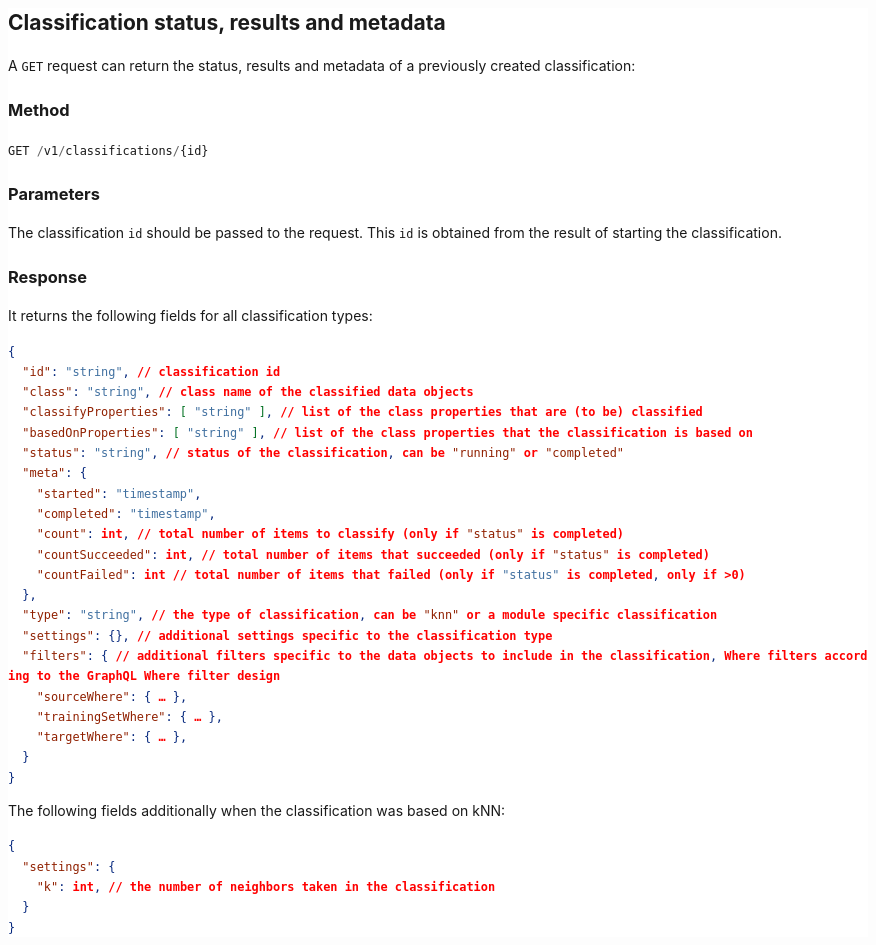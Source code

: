 ## Classification status, results and metadata

A `GET` request can return the status, results and metadata of a previously created classification:

### Method

```js
GET /v1/classifications/{id}
```

### Parameters

The classification `id` should be passed to the request. This `id` is obtained from the result of starting the classification.

### Response

It returns the following fields for all classification types:
```json
{
  "id": "string", // classification id
  "class": "string", // class name of the classified data objects
  "classifyProperties": [ "string" ], // list of the class properties that are (to be) classified
  "basedOnProperties": [ "string" ], // list of the class properties that the classification is based on
  "status": "string", // status of the classification, can be "running" or "completed"
  "meta": {
    "started": "timestamp",
    "completed": "timestamp",
    "count": int, // total number of items to classify (only if "status" is completed)
    "countSucceeded": int, // total number of items that succeeded (only if "status" is completed)
    "countFailed": int // total number of items that failed (only if "status" is completed, only if >0)
  },
  "type": "string", // the type of classification, can be "knn" or a module specific classification
  "settings": {}, // additional settings specific to the classification type
  "filters": { // additional filters specific to the data objects to include in the classification, Where filters according to the GraphQL Where filter design
    "sourceWhere": { … },
    "trainingSetWhere": { … },
    "targetWhere": { … },
  }
}
```

The following fields additionally when the classification was based on kNN:
```json
{
  "settings": {
    "k": int, // the number of neighbors taken in the classification
  }
}
```

